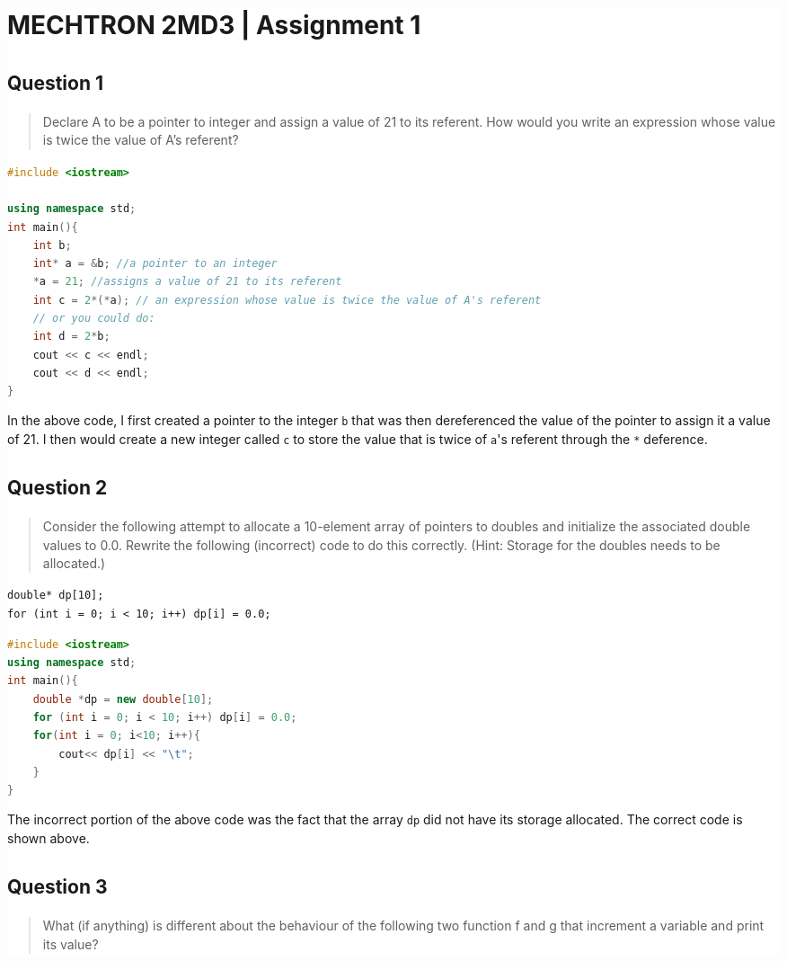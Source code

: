 # MECHTRON 2MD3 | Assignment 1

## Question 1
> Declare A to be a pointer to integer and assign a value of 21 to its referent. How would you write an expression whose value is twice the value of A’s referent?

```cpp
#include <iostream>

using namespace std;
int main(){
    int b;
    int* a = &b; //a pointer to an integer
    *a = 21; //assigns a value of 21 to its referent
    int c = 2*(*a); // an expression whose value is twice the value of A's referent
    // or you could do:
    int d = 2*b;
    cout << c << endl;
    cout << d << endl;
}
```
In the above code, I first created a pointer to the integer `b` that was then dereferenced the value of the pointer to assign it a value of 21. I then would create a new integer called `c` to store the value that is twice of `a`'s referent through the `*` deference.


## Question 2
> Consider the following attempt to allocate a 10-element array of pointers to doubles and initialize the associated double values to 0.0. Rewrite the following (incorrect) code to do this correctly. (Hint: Storage for the doubles needs to be allocated.)
```
double* dp[10];
for (int i = 0; i < 10; i++) dp[i] = 0.0;
```
```cpp
#include <iostream>
using namespace std;
int main(){
    double *dp = new double[10]; 
    for (int i = 0; i < 10; i++) dp[i] = 0.0;
    for(int i = 0; i<10; i++){
        cout<< dp[i] << "\t";
    }
}
```
The incorrect portion of the above code was the fact that the array `dp` did not have its storage allocated. The correct code is shown above. 

## Question 3
> What (if anything) is different about the behaviour of the following two function f and g that increment a variable and print its value?
